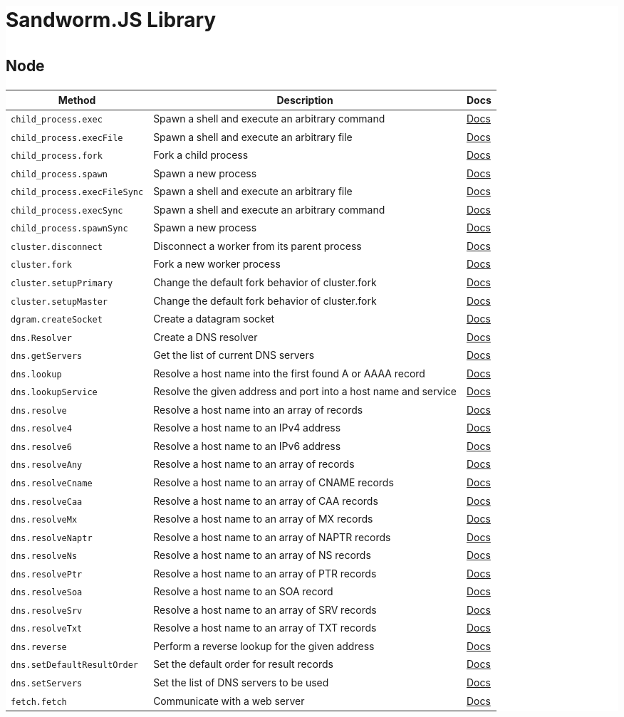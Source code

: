 # Sandworm.JS Library
## Node
| Method | Description | Docs |
|---|---|---|
| `child_process.exec` | Spawn a shell and execute an arbitrary command | [Docs](https://nodejs.org/api/child_process.html#child_process_child_process_exec_command_options_callback) |
| `child_process.execFile` | Spawn a shell and execute an arbitrary file | [Docs](https://nodejs.org/api/child_process.html#child_process_child_process_execfile_file_args_options_callback) |
| `child_process.fork` | Fork a child process | [Docs](https://nodejs.org/api/child_process.html#child_processforkmodulepath-args-options) |
| `child_process.spawn` | Spawn a new process | [Docs](https://nodejs.org/api/child_process.html#child_processspawncommand-args-options) |
| `child_process.execFileSync` | Spawn a shell and execute an arbitrary file | [Docs](https://nodejs.org/api/child_process.html#child_process_child_process_execfilesync_file_args_options) |
| `child_process.execSync` | Spawn a shell and execute an arbitrary command | [Docs](https://nodejs.org/api/child_process.html#child_processexecsynccommand-options) |
| `child_process.spawnSync` | Spawn a new process | [Docs](https://nodejs.org/api/child_process.html#child_process_child_process_spawnsync_command_args_options) |
| `cluster.disconnect` | Disconnect a worker from its parent process | [Docs](https://nodejs.org/api/cluster.html#workerdisconnect) |
| `cluster.fork` | Fork a new worker process | [Docs](https://nodejs.org/api/cluster.html#clusterforkenv) |
| `cluster.setupPrimary` | Change the default fork behavior of cluster.fork | [Docs](https://nodejs.org/api/cluster.html#clustersetupprimarysettings) |
| `cluster.setupMaster` | Change the default fork behavior of cluster.fork | [Docs](https://nodejs.org/api/cluster.html#clustersetupmastersettings) |
| `dgram.createSocket` | Create a datagram socket | [Docs](https://nodejs.org/api/dgram.html#dgram_dgram_createsocket_type_callback) |
| `dns.Resolver` | Create a DNS resolver | [Docs](https://nodejs.org/api/dns.html#dns_class_dns_resolver) |
| `dns.getServers` | Get the list of current DNS servers | [Docs](https://nodejs.org/api/dns.html#dns_dns_getservers) |
| `dns.lookup` | Resolve a host name into the first found A or AAAA record | [Docs](https://nodejs.org/api/dns.html#dns_dns_lookup_hostname_options_callback) |
| `dns.lookupService` | Resolve the given address and port into a host name and service | [Docs](https://nodejs.org/api/dns.html#dnslookupserviceaddress-port-callback) |
| `dns.resolve` | Resolve a host name into an array of records | [Docs](https://nodejs.org/api/dns.html#dnsresolvehostname-rrtype-callback) |
| `dns.resolve4` | Resolve a host name to an IPv4 address | [Docs](https://nodejs.org/api/dns.html#dnsresolve4hostname-options-callback) |
| `dns.resolve6` | Resolve a host name to an IPv6 address | [Docs](https://nodejs.org/api/dns.html#dnsresolve6hostname-options-callback) |
| `dns.resolveAny` | Resolve a host name to an array of records | [Docs](https://nodejs.org/api/dns.html#dnsresolveanyhostname-callback) |
| `dns.resolveCname` | Resolve a host name to an array of CNAME records | [Docs](https://nodejs.org/api/dns.html#dnsresolvecnamehostname-callback) |
| `dns.resolveCaa` | Resolve a host name to an array of CAA records | [Docs](https://nodejs.org/api/dns.html#dnsresolvecaahostname-callback) |
| `dns.resolveMx` | Resolve a host name to an array of MX records | [Docs](https://nodejs.org/api/dns.html#dnsresolvemxhostname-callback) |
| `dns.resolveNaptr` | Resolve a host name to an array of NAPTR records | [Docs](https://nodejs.org/api/dns.html#dnsresolvenaptrhostname-callback) |
| `dns.resolveNs` | Resolve a host name to an array of NS records | [Docs](https://nodejs.org/api/dns.html#dnsresolvenshostname-callback) |
| `dns.resolvePtr` | Resolve a host name to an array of PTR records | [Docs](https://nodejs.org/api/dns.html#dnsresolveptrhostname-callback) |
| `dns.resolveSoa` | Resolve a host name to an SOA record | [Docs](https://nodejs.org/api/dns.html#dnsresolvesoahostname-callback) |
| `dns.resolveSrv` | Resolve a host name to an array of SRV records | [Docs](https://nodejs.org/api/dns.html#dnsresolvesrvhostname-callback) |
| `dns.resolveTxt` | Resolve a host name to an array of TXT records | [Docs](https://nodejs.org/api/dns.html#dnsresolvetxthostname-callback) |
| `dns.reverse` | Perform a reverse lookup for the given address | [Docs](https://nodejs.org/api/dns.html#dnsreverseip-callback) |
| `dns.setDefaultResultOrder` | Set the default order for result records | [Docs](https://nodejs.org/api/dns.html#dnssetdefaultresultorderorder) |
| `dns.setServers` | Set the list of DNS servers to be used | [Docs](https://nodejs.org/api/dns.html#dns_dns_setservers_servers) |
| `fetch.fetch` | Communicate with a web server | [Docs](https://nodejs.org/api/fetch/) |